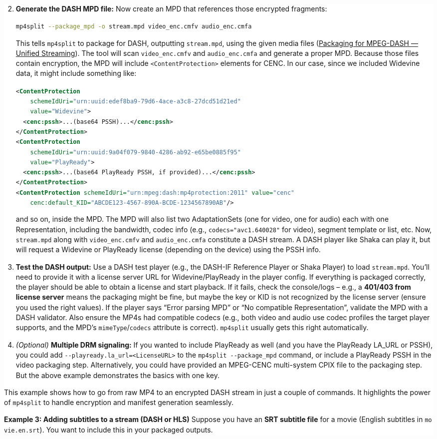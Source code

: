 2. **Generate the DASH MPD file:** Now create an MPD that references those encrypted fragments:

   ```bash
   mp4split --package_mpd -o stream.mpd video_enc.cmfv audio_enc.cmfa
   ```

   This tells `mp4split` to package for DASH, outputting `stream.mpd`, using the given media files ([Packaging for MPEG-DASH — Unified Streaming](https://docs.unified-streaming.com/documentation/package/mpeg-dash.html#creating-the-media-presentation-description-file-mpd#:~:text=mp4split%20,dash.cmfv)). The tool will scan `video_enc.cmfv` and `audio_enc.cmfa` and generate a proper MPD. Because those files contain encryption, the MPD will include `<ContentProtection>` elements for CENC. In our case, since we included Widevine data, it might include something like:

   ```xml
   <ContentProtection
       schemeIdUri="urn:uuid:edef8ba9-79d6-4ace-a3c8-27dcd51d21ed"
       value="Widevine">
     <cenc:pssh>...(base64 PSSH)...</cenc:pssh>
   </ContentProtection>
   <ContentProtection
       schemeIdUri="urn:uuid:9a04f079-9840-4286-ab92-e65be0885f95"
       value="PlayReady">
     <cenc:pssh>...(base64 PlayReady PSSH, if provided)...</cenc:pssh>
   </ContentProtection>
   <ContentProtection schemeIdUri="urn:mpeg:dash:mp4protection:2011" value="cenc"
       cenc:default_KID="ABCDE123-4567-890A-BCDE-1234567890AB"/>
   ```
   and so on, inside the MPD. The MPD will also list two AdaptationSets (one for video, one for audio) each with one Representation, including the bandwidth, codec info (e.g., `codecs="avc1.640028"` for video), segment template or list, etc. Now, `stream.mpd` along with `video_enc.cmfv` and `audio_enc.cmfa` constitute a DASH stream. A DASH player like Shaka can play it, but will request a Widevine or PlayReady license (depending on the device) using the PSSH info.

3. **Test the DASH output:** Use a DASH test player (e.g., the DASH-IF Reference Player or Shaka Player) to load `stream.mpd`. You’ll need to provide it with a license server URL for Widevine/PlayReady in the player config. If everything is packaged correctly, the player should be able to obtain a license and start playback. If it fails, check the console/logs – e.g., a **401/403 from license server** means the packaging might be fine, but maybe the key or KID is not recognized by the license server (ensure you used the right values). If the player says “Error parsing MPD” or “No compatible Representation”, validate the MPD with a DASH validator. Also ensure the MP4s had compatible codecs (e.g., both video and audio use codec profiles the target player supports, and the MPD’s `mimeType`/`codecs` attribute is correct). `mp4split` usually gets this right automatically.

4. *(Optional)* **Multiple DRM signaling:** If you wanted to include PlayReady as well (and you have the PlayReady LA_URL or PSSH), you could add `--playready.la_url=<LicenseURL>` to the `mp4split --package_mpd` command, or include a PlayReady PSSH in the video packaging step. Alternatively, you could have provided an MPEG-CENC multi-system CPIX file to the packaging step. But the above example demonstrates the basics with one key.

This example shows how to go from raw MP4 to an encrypted DASH stream in just a couple of commands. It highlights the power of `mp4split` to handle encryption and manifest generation seamlessly.

**Example 3: Adding subtitles to a stream (DASH or HLS)**
Suppose you have an **SRT subtitle file** for a movie (English subtitles in `movie.en.srt`). You want to include this in your packaged outputs.
